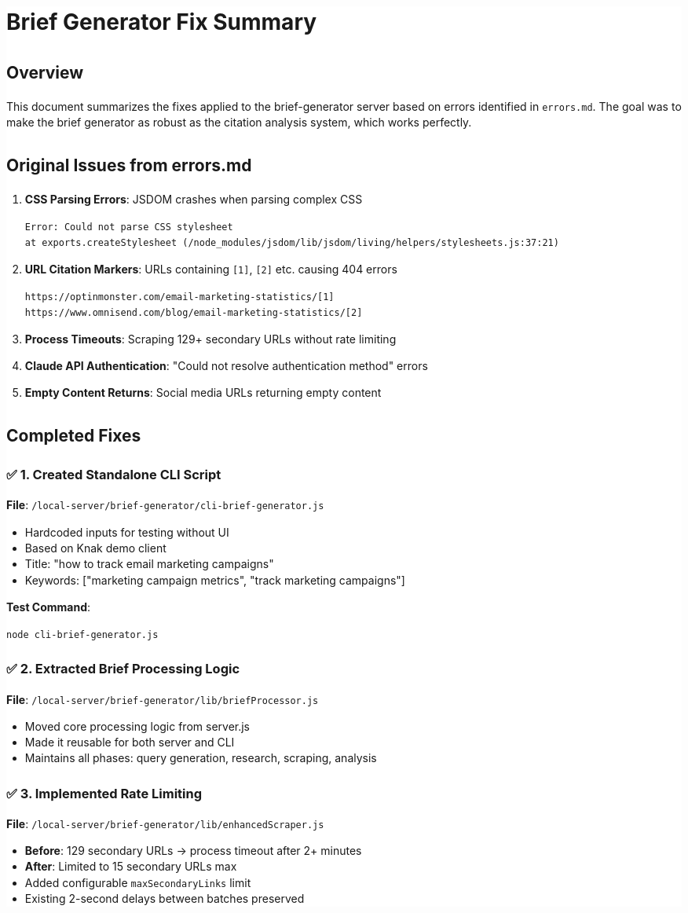 # Brief Generator Fix Summary

## Overview
This document summarizes the fixes applied to the brief-generator server based on errors identified in `errors.md`. The goal was to make the brief generator as robust as the citation analysis system, which works perfectly.

## Original Issues from errors.md

1. **CSS Parsing Errors**: JSDOM crashes when parsing complex CSS
   ```
   Error: Could not parse CSS stylesheet
   at exports.createStylesheet (/node_modules/jsdom/lib/jsdom/living/helpers/stylesheets.js:37:21)
   ```

2. **URL Citation Markers**: URLs containing `[1]`, `[2]` etc. causing 404 errors
   ```
   https://optinmonster.com/email-marketing-statistics/[1]
   https://www.omnisend.com/blog/email-marketing-statistics/[2]
   ```

3. **Process Timeouts**: Scraping 129+ secondary URLs without rate limiting
4. **Claude API Authentication**: "Could not resolve authentication method" errors
5. **Empty Content Returns**: Social media URLs returning empty content

## Completed Fixes

### ✅ 1. Created Standalone CLI Script
**File**: `/local-server/brief-generator/cli-brief-generator.js`
- Hardcoded inputs for testing without UI
- Based on Knak demo client
- Title: "how to track email marketing campaigns"
- Keywords: ["marketing campaign metrics", "track marketing campaigns"]

**Test Command**:
```bash
node cli-brief-generator.js
```

### ✅ 2. Extracted Brief Processing Logic
**File**: `/local-server/brief-generator/lib/briefProcessor.js`
- Moved core processing logic from server.js
- Made it reusable for both server and CLI
- Maintains all phases: query generation, research, scraping, analysis

### ✅ 3. Implemented Rate Limiting
**File**: `/local-server/brief-generator/lib/enhancedScraper.js`
- **Before**: 129 secondary URLs → process timeout after 2+ minutes
- **After**: Limited to 15 secondary URLs max
- Added configurable `maxSecondaryLinks` limit
- Existing 2-second delays between batches preserved
